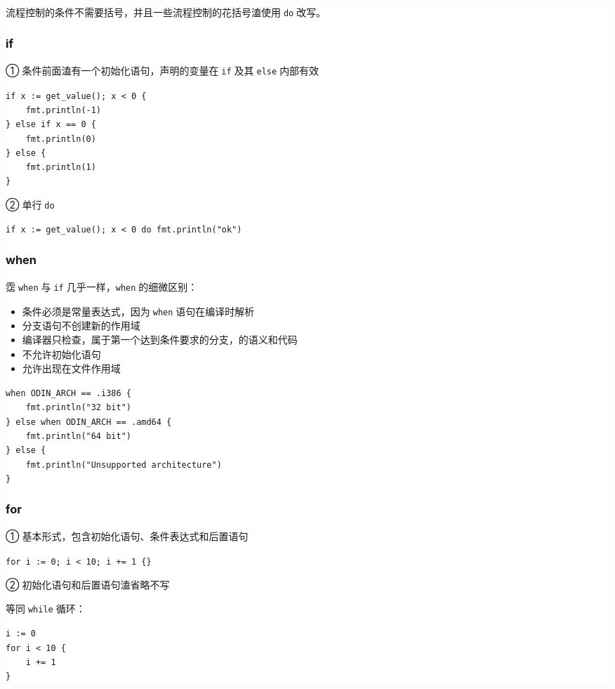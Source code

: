 流程控制的条件不需要括号，并且一些流程控制的花括号溘使用 `do` 改写。

### if

① 条件前面溘有一个初始化语句，声明的变量在 `if` 及其 `else` 内部有效

```odin
if x := get_value(); x < 0 {
    fmt.println(-1)
} else if x == 0 {
    fmt.println(0)
} else {
    fmt.println(1)
}
```

② 单行 `do`

```odin
if x := get_value(); x < 0 do fmt.println("ok")
```

### when

霑 `when` 与 `if` 几乎一样，`when` 的细微区别：

- 条件必须是常量表达式，因为 `when` 语句在编译时解析
- 分支语句不创建新的作用域
- 编译器只检查，属于第一个达到条件要求的分支，的语义和代码
- 不允许初始化语句
- 允许出现在文件作用域

```odin
when ODIN_ARCH == .i386 {
    fmt.println("32 bit")
} else when ODIN_ARCH == .amd64 {
    fmt.println("64 bit")
} else {
    fmt.println("Unsupported architecture")
}
```

### for

① 基本形式，包含初始化语句、条件表达式和后置语句

```odin
for i := 0; i < 10; i += 1 {}
```

② 初始化语句和后置语句溘省略不写

等同 `while` 循环：

```odin
i := 0
for i < 10 {
    i += 1
}
```

